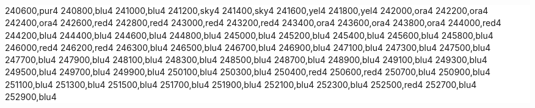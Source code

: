 240600,pur4
240800,blu4
241000,blu4
241200,sky4
241400,sky4
241600,yel4
241800,yel4
242000,ora4
242200,ora4
242400,ora4
242600,red4
242800,red4
243000,red4
243200,red4
243400,ora4
243600,ora4
243800,ora4
244000,red4
244200,blu4
244400,blu4
244600,blu4
244800,blu4
245000,blu4
245200,blu4
245400,blu4
245600,blu4
245800,blu4
246000,red4
246200,red4
246300,blu4
246500,blu4
246700,blu4
246900,blu4
247100,blu4
247300,blu4
247500,blu4
247700,blu4
247900,blu4
248100,blu4
248300,blu4
248500,blu4
248700,blu4
248900,blu4
249100,blu4
249300,blu4
249500,blu4
249700,blu4
249900,blu4
250100,blu4
250300,blu4
250400,red4
250600,red4
250700,blu4
250900,blu4
251100,blu4
251300,blu4
251500,blu4
251700,blu4
251900,blu4
252100,blu4
252300,blu4
252500,red4
252700,blu4
252900,blu4